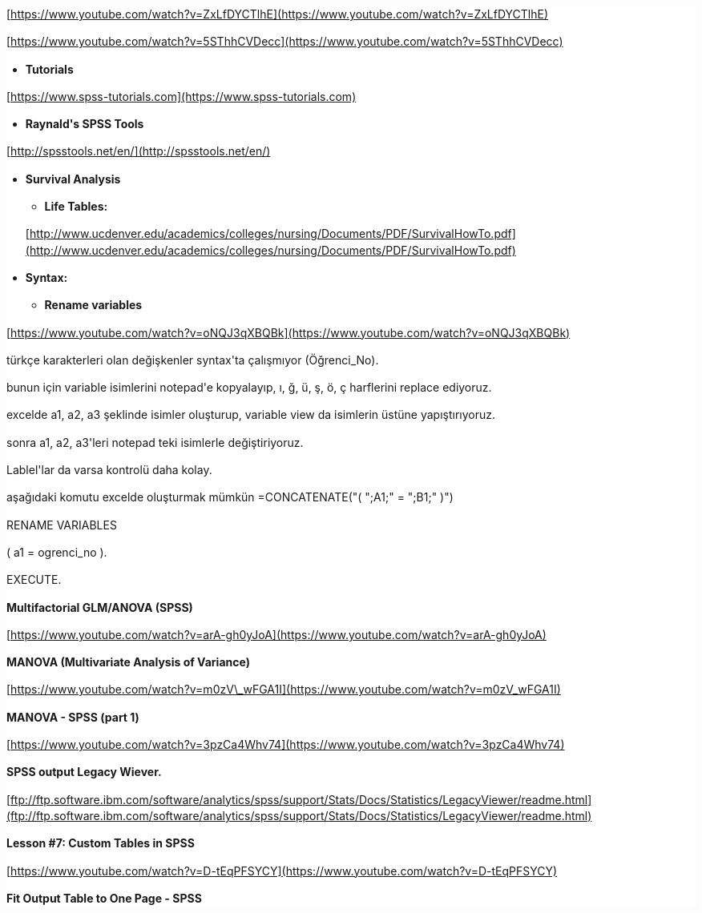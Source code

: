 [https://www.youtube.com/watch?v=ZxLfDYCTlhE](https://www.youtube.com/watch?v=ZxLfDYCTlhE)

[https://www.youtube.com/watch?v=5SThhCVDecc](https://www.youtube.com/watch?v=5SThhCVDecc)

* **Tutorials**

[https://www.spss-tutorials.com](https://www.spss-tutorials.com)

* **Raynald's SPSS Tools**

[http://spsstools.net/en/](http://spsstools.net/en/)

* **Survival Analysis**

  * **Life Tables:**

  [http://www.ucdenver.edu/academics/colleges/nursing/Documents/PDF/SurvivalHowTo.pdf](http://www.ucdenver.edu/academics/colleges/nursing/Documents/PDF/SurvivalHowTo.pdf)

* **Syntax:**
  * **Rename variables**

[https://www.youtube.com/watch?v=oNQJ3qXBQBk](https://www.youtube.com/watch?v=oNQJ3qXBQBk)

türkçe karakterleri olan değişkenler syntax'ta çalışmıyor \(Öğrenci\_No\).

bunun için variable isimlerini notepad'e kopyalayıp, ı, ğ, ü, ş, ö, ç harflerini replace ediyoruz.

excelde a1, a2, a3 şeklinde isimler oluşturup, variable view da isimlerin üstüne yapıştırıyoruz.

sonra a1, a2, a3'leri notepad teki isimlerle değiştiriyoruz.

Lablel'lar da varsa kontrolü daha kolay.

aşağıdaki komutu excelde oluşturmak mümkün =CONCATENATE\("\( ";A1;" = ";B1;" \)"\)

RENAME VARIABLES

\( a1 = ogrenci\_no \).

EXECUTE.

**Multifactorial GLM/ANOVA \(SPSS\)**

[https://www.youtube.com/watch?v=arA-gh0yJoA](https://www.youtube.com/watch?v=arA-gh0yJoA)

**MANOVA \(Multivariate Analysis of Variance\)**

[https://www.youtube.com/watch?v=m0zV\_wFGA1I](https://www.youtube.com/watch?v=m0zV_wFGA1I)

**MANOVA - SPSS \(part 1\)**

[https://www.youtube.com/watch?v=3pzCa4Whv74](https://www.youtube.com/watch?v=3pzCa4Whv74)

**SPSS output Legacy Wiever.**

[ftp://ftp.software.ibm.com/software/analytics/spss/support/Stats/Docs/Statistics/LegacyViewer/readme.html](ftp://ftp.software.ibm.com/software/analytics/spss/support/Stats/Docs/Statistics/LegacyViewer/readme.html)

**Lesson \#7: Custom Tables in SPSS**

[https://www.youtube.com/watch?v=D-tEqPFSYCY](https://www.youtube.com/watch?v=D-tEqPFSYCY)

**Fit Output Table to One Page - SPSS**
